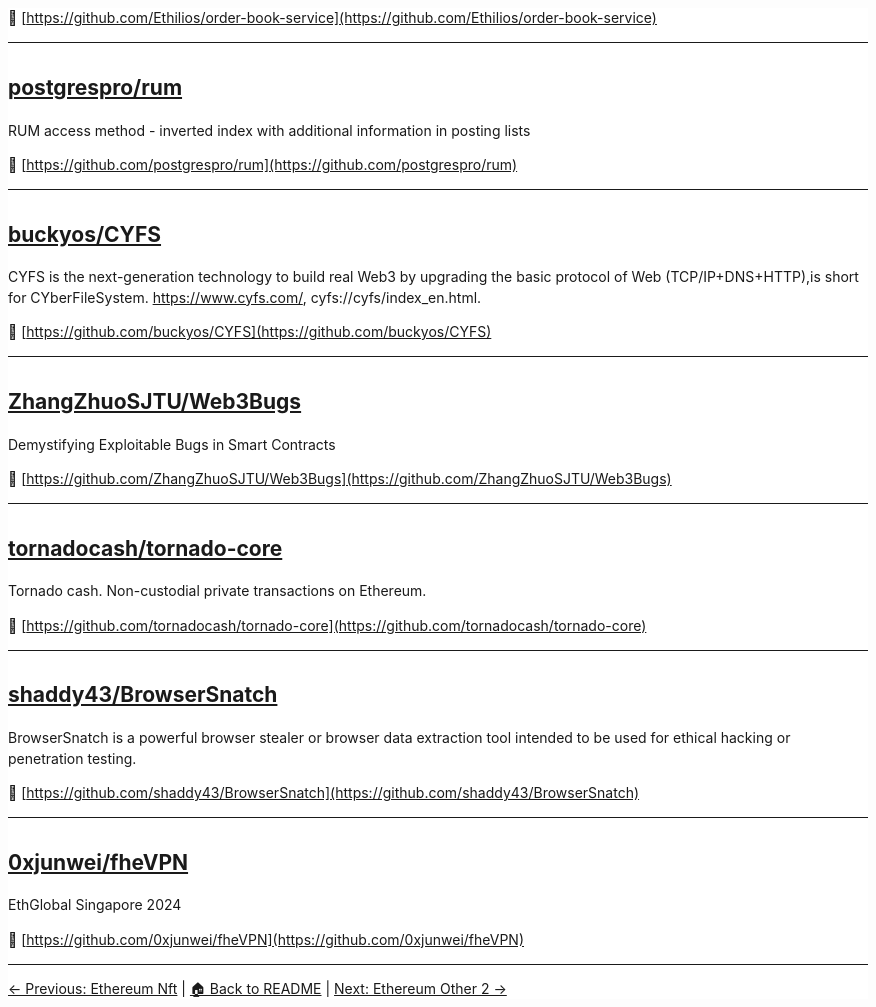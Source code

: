 🔗 [https://github.com/Ethilios/order-book-service](https://github.com/Ethilios/order-book-service)

---

## [postgrespro/rum](https://github.com/postgrespro/rum)

RUM access method - inverted index with additional information in posting lists

🔗 [https://github.com/postgrespro/rum](https://github.com/postgrespro/rum)

---

## [buckyos/CYFS](https://github.com/buckyos/CYFS)

CYFS is the next-generation technology to build real Web3 by upgrading the basic protocol of Web (TCP/IP+DNS+HTTP),is short for CYberFileSystem. https://www.cyfs.com/, cyfs://cyfs/index_en.html.

🔗 [https://github.com/buckyos/CYFS](https://github.com/buckyos/CYFS)

---

## [ZhangZhuoSJTU/Web3Bugs](https://github.com/ZhangZhuoSJTU/Web3Bugs)

Demystifying Exploitable Bugs in Smart Contracts

🔗 [https://github.com/ZhangZhuoSJTU/Web3Bugs](https://github.com/ZhangZhuoSJTU/Web3Bugs)

---

## [tornadocash/tornado-core](https://github.com/tornadocash/tornado-core)

Tornado cash. Non-custodial private transactions on Ethereum.

🔗 [https://github.com/tornadocash/tornado-core](https://github.com/tornadocash/tornado-core)

---

## [shaddy43/BrowserSnatch](https://github.com/shaddy43/BrowserSnatch)

BrowserSnatch is a powerful browser stealer or browser data extraction tool intended to be used for ethical hacking or penetration testing.

🔗 [https://github.com/shaddy43/BrowserSnatch](https://github.com/shaddy43/BrowserSnatch)

---

## [0xjunwei/fheVPN](https://github.com/0xjunwei/fheVPN)

EthGlobal Singapore 2024

🔗 [https://github.com/0xjunwei/fheVPN](https://github.com/0xjunwei/fheVPN)

---


[← Previous: Ethereum Nft](ethereum-nft.txt) | [🏠 Back to README](../README.md) | [Next: Ethereum Other 2 →](ethereum-other-2.txt)
